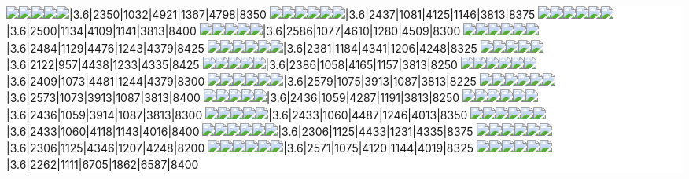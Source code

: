 ![](/item/6676.png)![](/item/6333.png)![](/item/1001.png)![](/item/1055.png)![](/item/1038.png)|3.6|2350|1032|4921|1367|4798|8350
![](/item/3074.png)![](/item/3036.png)![](/item/1001.png)![](/item/1055.png)![](/item/1037.png)![](/item/1036.png)|3.6|2437|1081|4125|1146|3813|8375
![](/item/3074.png)![](/item/6695.png)![](/item/1001.png)![](/item/1055.png)![](/item/1038.png)![](/item/1036.png)|3.6|2500|1134|4109|1141|3813|8400
![](/item/3142.png)![](/item/3071.png)![](/item/1055.png)![](/item/1038.png)![](/item/1036.png)|3.6|2586|1077|4610|1280|4509|8300
![](/item/6695.png)![](/item/3814.png)![](/item/1001.png)![](/item/1055.png)![](/item/1038.png)![](/item/1037.png)|3.6|2484|1129|4476|1243|4379|8425
![](/item/6695.png)![](/item/6609.png)![](/item/1001.png)![](/item/1055.png)![](/item/1038.png)![](/item/1037.png)|3.6|2381|1184|4341|1206|4248|8325
![](/item/6675.png)![](/item/3161.png)![](/item/1001.png)![](/item/1055.png)![](/item/1037.png)|3.6|2122|957|4438|1233|4335|8425
![](/item/3031.png)![](/item/3156.png)![](/item/1001.png)![](/item/1055.png)![](/item/1038.png)|3.6|2386|1058|4165|1157|3813|8250
![](/item/3036.png)![](/item/3814.png)![](/item/1001.png)![](/item/1055.png)![](/item/1038.png)![](/item/1036.png)|3.6|2409|1073|4481|1244|4379|8300
![](/item/6696.png)![](/item/3179.png)![](/item/1001.png)![](/item/1055.png)![](/item/1038.png)![](/item/1037.png)|3.6|2579|1075|3913|1087|3813|8225
![](/item/6696.png)![](/item/6693.png)![](/item/1001.png)![](/item/1055.png)![](/item/1038.png)![](/item/1036.png)|3.6|2573|1073|3913|1087|3813|8400
![](/item/6696.png)![](/item/3072.png)![](/item/1001.png)![](/item/1055.png)![](/item/1038.png)|3.6|2436|1059|4287|1191|3813|8250
![](/item/6696.png)![](/item/3508.png)![](/item/1001.png)![](/item/1055.png)![](/item/1038.png)![](/item/1036.png)|3.6|2436|1059|3914|1087|3813|8300
![](/item/6692.png)![](/item/3072.png)![](/item/1001.png)![](/item/1055.png)![](/item/1038.png)|3.6|2433|1060|4487|1246|4013|8350
![](/item/3508.png)![](/item/6692.png)![](/item/1001.png)![](/item/1055.png)![](/item/1038.png)![](/item/1036.png)|3.6|2433|1060|4118|1143|4016|8400
![](/item/3033.png)![](/item/3161.png)![](/item/1001.png)![](/item/1055.png)![](/item/1037.png)![](/item/1036.png)|3.6|2306|1125|4433|1231|4335|8375
![](/item/3036.png)![](/item/6609.png)![](/item/1001.png)![](/item/1055.png)![](/item/1038.png)![](/item/1036.png)|3.6|2306|1125|4346|1207|4248|8200
![](/item/3179.png)![](/item/6692.png)![](/item/1001.png)![](/item/1055.png)![](/item/1038.png)![](/item/1037.png)|3.6|2571|1075|4120|1144|4019|8325
![](/item/3033.png)![](/item/3026.png)![](/item/1001.png)![](/item/1055.png)![](/item/1038.png)![](/item/1036.png)|3.6|2262|1111|6705|1862|6587|8400




































